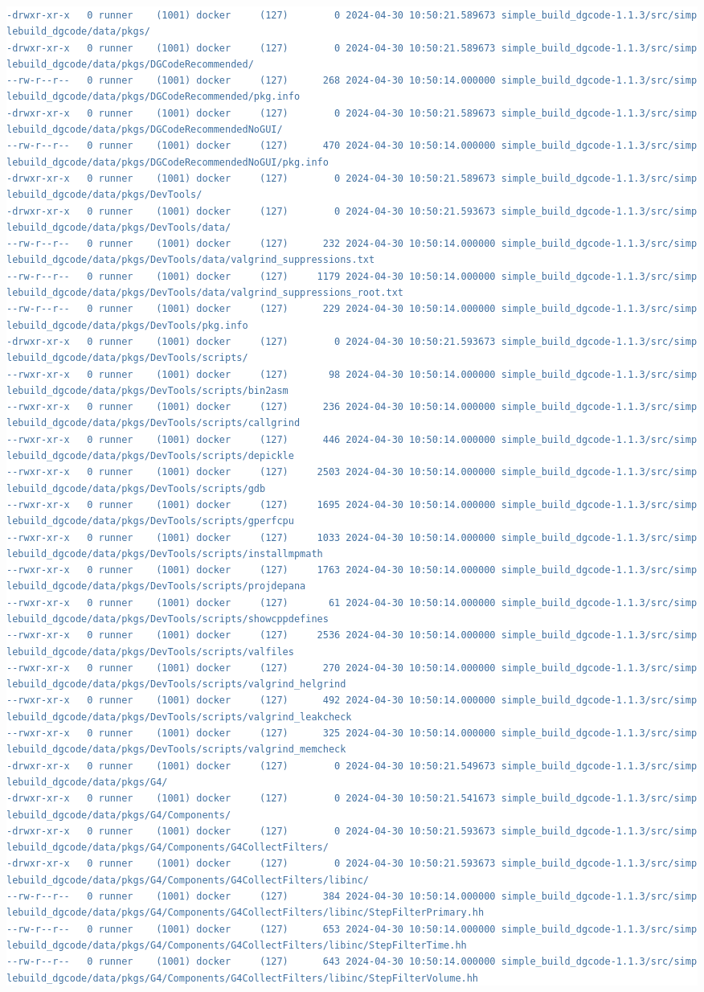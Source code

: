 ```diff
-drwxr-xr-x   0 runner    (1001) docker     (127)        0 2024-04-30 10:50:21.589673 simple_build_dgcode-1.1.3/src/simplebuild_dgcode/data/pkgs/
-drwxr-xr-x   0 runner    (1001) docker     (127)        0 2024-04-30 10:50:21.589673 simple_build_dgcode-1.1.3/src/simplebuild_dgcode/data/pkgs/DGCodeRecommended/
--rw-r--r--   0 runner    (1001) docker     (127)      268 2024-04-30 10:50:14.000000 simple_build_dgcode-1.1.3/src/simplebuild_dgcode/data/pkgs/DGCodeRecommended/pkg.info
-drwxr-xr-x   0 runner    (1001) docker     (127)        0 2024-04-30 10:50:21.589673 simple_build_dgcode-1.1.3/src/simplebuild_dgcode/data/pkgs/DGCodeRecommendedNoGUI/
--rw-r--r--   0 runner    (1001) docker     (127)      470 2024-04-30 10:50:14.000000 simple_build_dgcode-1.1.3/src/simplebuild_dgcode/data/pkgs/DGCodeRecommendedNoGUI/pkg.info
-drwxr-xr-x   0 runner    (1001) docker     (127)        0 2024-04-30 10:50:21.589673 simple_build_dgcode-1.1.3/src/simplebuild_dgcode/data/pkgs/DevTools/
-drwxr-xr-x   0 runner    (1001) docker     (127)        0 2024-04-30 10:50:21.593673 simple_build_dgcode-1.1.3/src/simplebuild_dgcode/data/pkgs/DevTools/data/
--rw-r--r--   0 runner    (1001) docker     (127)      232 2024-04-30 10:50:14.000000 simple_build_dgcode-1.1.3/src/simplebuild_dgcode/data/pkgs/DevTools/data/valgrind_suppressions.txt
--rw-r--r--   0 runner    (1001) docker     (127)     1179 2024-04-30 10:50:14.000000 simple_build_dgcode-1.1.3/src/simplebuild_dgcode/data/pkgs/DevTools/data/valgrind_suppressions_root.txt
--rw-r--r--   0 runner    (1001) docker     (127)      229 2024-04-30 10:50:14.000000 simple_build_dgcode-1.1.3/src/simplebuild_dgcode/data/pkgs/DevTools/pkg.info
-drwxr-xr-x   0 runner    (1001) docker     (127)        0 2024-04-30 10:50:21.593673 simple_build_dgcode-1.1.3/src/simplebuild_dgcode/data/pkgs/DevTools/scripts/
--rwxr-xr-x   0 runner    (1001) docker     (127)       98 2024-04-30 10:50:14.000000 simple_build_dgcode-1.1.3/src/simplebuild_dgcode/data/pkgs/DevTools/scripts/bin2asm
--rwxr-xr-x   0 runner    (1001) docker     (127)      236 2024-04-30 10:50:14.000000 simple_build_dgcode-1.1.3/src/simplebuild_dgcode/data/pkgs/DevTools/scripts/callgrind
--rwxr-xr-x   0 runner    (1001) docker     (127)      446 2024-04-30 10:50:14.000000 simple_build_dgcode-1.1.3/src/simplebuild_dgcode/data/pkgs/DevTools/scripts/depickle
--rwxr-xr-x   0 runner    (1001) docker     (127)     2503 2024-04-30 10:50:14.000000 simple_build_dgcode-1.1.3/src/simplebuild_dgcode/data/pkgs/DevTools/scripts/gdb
--rwxr-xr-x   0 runner    (1001) docker     (127)     1695 2024-04-30 10:50:14.000000 simple_build_dgcode-1.1.3/src/simplebuild_dgcode/data/pkgs/DevTools/scripts/gperfcpu
--rwxr-xr-x   0 runner    (1001) docker     (127)     1033 2024-04-30 10:50:14.000000 simple_build_dgcode-1.1.3/src/simplebuild_dgcode/data/pkgs/DevTools/scripts/installmpmath
--rwxr-xr-x   0 runner    (1001) docker     (127)     1763 2024-04-30 10:50:14.000000 simple_build_dgcode-1.1.3/src/simplebuild_dgcode/data/pkgs/DevTools/scripts/projdepana
--rwxr-xr-x   0 runner    (1001) docker     (127)       61 2024-04-30 10:50:14.000000 simple_build_dgcode-1.1.3/src/simplebuild_dgcode/data/pkgs/DevTools/scripts/showcppdefines
--rwxr-xr-x   0 runner    (1001) docker     (127)     2536 2024-04-30 10:50:14.000000 simple_build_dgcode-1.1.3/src/simplebuild_dgcode/data/pkgs/DevTools/scripts/valfiles
--rwxr-xr-x   0 runner    (1001) docker     (127)      270 2024-04-30 10:50:14.000000 simple_build_dgcode-1.1.3/src/simplebuild_dgcode/data/pkgs/DevTools/scripts/valgrind_helgrind
--rwxr-xr-x   0 runner    (1001) docker     (127)      492 2024-04-30 10:50:14.000000 simple_build_dgcode-1.1.3/src/simplebuild_dgcode/data/pkgs/DevTools/scripts/valgrind_leakcheck
--rwxr-xr-x   0 runner    (1001) docker     (127)      325 2024-04-30 10:50:14.000000 simple_build_dgcode-1.1.3/src/simplebuild_dgcode/data/pkgs/DevTools/scripts/valgrind_memcheck
-drwxr-xr-x   0 runner    (1001) docker     (127)        0 2024-04-30 10:50:21.549673 simple_build_dgcode-1.1.3/src/simplebuild_dgcode/data/pkgs/G4/
-drwxr-xr-x   0 runner    (1001) docker     (127)        0 2024-04-30 10:50:21.541673 simple_build_dgcode-1.1.3/src/simplebuild_dgcode/data/pkgs/G4/Components/
-drwxr-xr-x   0 runner    (1001) docker     (127)        0 2024-04-30 10:50:21.593673 simple_build_dgcode-1.1.3/src/simplebuild_dgcode/data/pkgs/G4/Components/G4CollectFilters/
-drwxr-xr-x   0 runner    (1001) docker     (127)        0 2024-04-30 10:50:21.593673 simple_build_dgcode-1.1.3/src/simplebuild_dgcode/data/pkgs/G4/Components/G4CollectFilters/libinc/
--rw-r--r--   0 runner    (1001) docker     (127)      384 2024-04-30 10:50:14.000000 simple_build_dgcode-1.1.3/src/simplebuild_dgcode/data/pkgs/G4/Components/G4CollectFilters/libinc/StepFilterPrimary.hh
--rw-r--r--   0 runner    (1001) docker     (127)      653 2024-04-30 10:50:14.000000 simple_build_dgcode-1.1.3/src/simplebuild_dgcode/data/pkgs/G4/Components/G4CollectFilters/libinc/StepFilterTime.hh
--rw-r--r--   0 runner    (1001) docker     (127)      643 2024-04-30 10:50:14.000000 simple_build_dgcode-1.1.3/src/simplebuild_dgcode/data/pkgs/G4/Components/G4CollectFilters/libinc/StepFilterVolume.hh
```